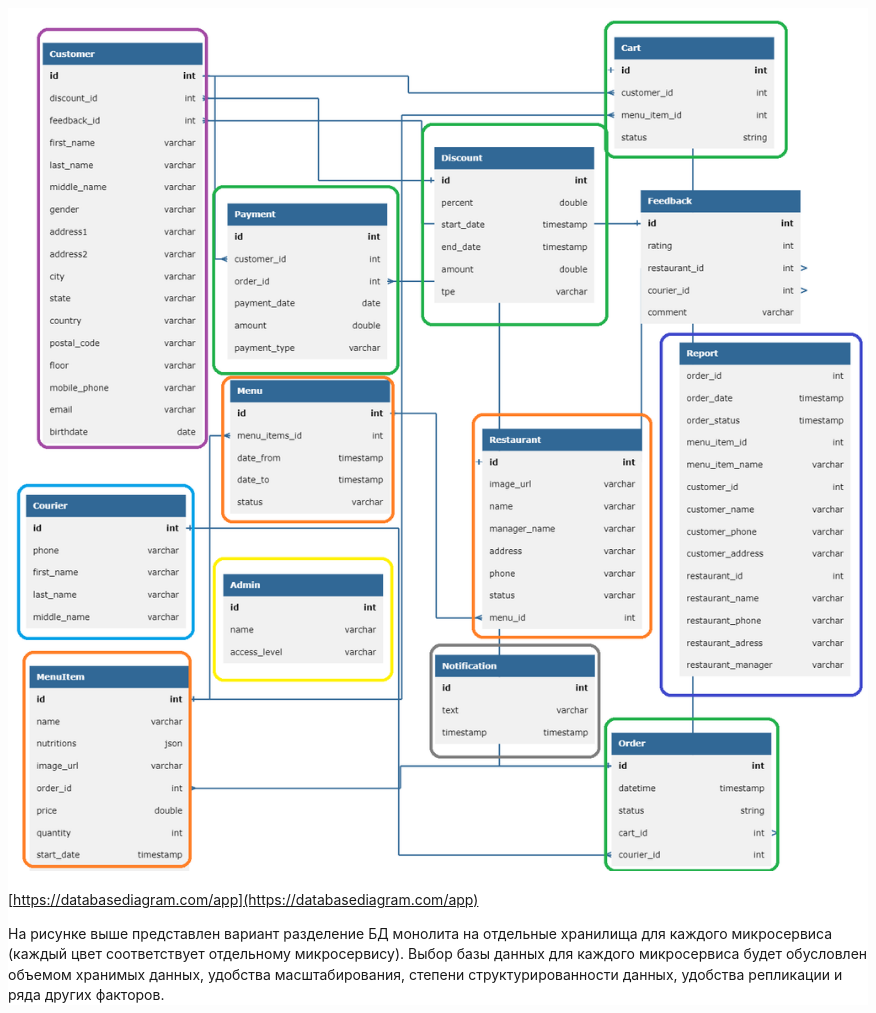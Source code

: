 ![alt_text](images/database_diagram_2.png "image_tooltip")


[https://databasediagram.com/app](https://databasediagram.com/app)


На рисунке выше представлен вариант разделение БД монолита на отдельные хранилища для каждого микросервиса (каждый цвет соответствует отдельному микросервису). Выбор базы данных для каждого микросервиса будет обусловлен объемом хранимых данных, удобства масштабирования, степени структурированности данных, удобства репликации и ряда других факторов. 
